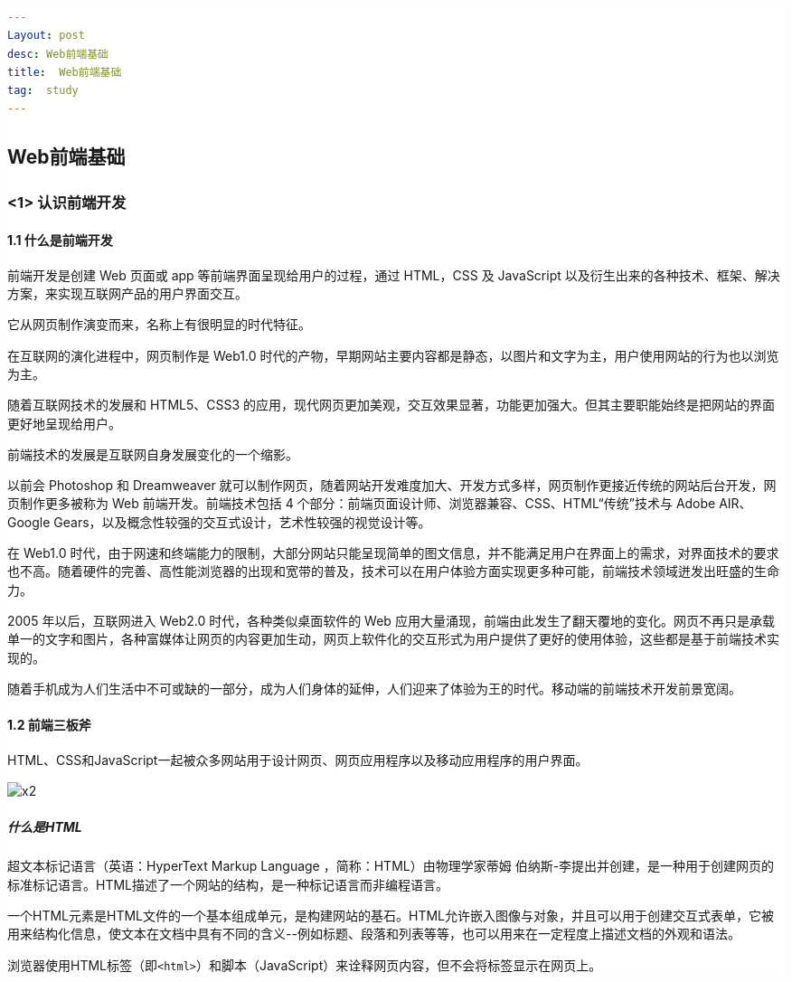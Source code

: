 ```yaml
---
Layout: post
desc: Web前端基础
title:  Web前端基础
tag:  study
---
```


## Web前端基础

### <1> 认识前端开发

#### 1.1 什么是前端开发

前端开发是创建 Web 页面或 app 等前端界面呈现给用户的过程，通过 HTML，CSS 及 JavaScript 以及衍生出来的各种技术、框架、解决方案，来实现互联网产品的用户界面交互。

它从网页制作演变而来，名称上有很明显的时代特征。

在互联网的演化进程中，网页制作是 Web1.0 时代的产物，早期网站主要内容都是静态，以图片和文字为主，用户使用网站的行为也以浏览为主。

随着互联网技术的发展和 HTML5、CSS3 的应用，现代网页更加美观，交互效果显著，功能更加强大。但其主要职能始终是把网站的界面更好地呈现给用户。



前端技术的发展是互联网自身发展变化的一个缩影。

以前会 Photoshop 和 Dreamweaver 就可以制作网页，随着网站开发难度加大、开发方式多样，网页制作更接近传统的网站后台开发，网页制作更多被称为 Web 前端开发。前端技术包括 4 个部分：前端页面设计师、浏览器兼容、CSS、HTML“传统”技术与 Adobe AIR、Google Gears，以及概念性较强的交互式设计，艺术性较强的视觉设计等。

在 Web1.0 时代，由于网速和终端能力的限制，大部分网站只能呈现简单的图文信息，并不能满足用户在界面上的需求，对界面技术的要求也不高。随着硬件的完善、高性能浏览器的出现和宽带的普及，技术可以在用户体验方面实现更多种可能，前端技术领域迸发出旺盛的生命力。

2005 年以后，互联网进入 Web2.0 时代，各种类似桌面软件的 Web 应用大量涌现，前端由此发生了翻天覆地的变化。网页不再只是承载单一的文字和图片，各种富媒体让网页的内容更加生动，网页上软件化的交互形式为用户提供了更好的使用体验，这些都是基于前端技术实现的。

随着手机成为人们生活中不可或缺的一部分，成为人们身体的延伸，人们迎来了体验为王的时代。移动端的前端技术开发前景宽阔。

#### 1.2 前端三板斧

HTML、CSS和JavaScript一起被众多网站用于设计网页、网页应用程序以及移动应用程序的用户界面。

![x2](/Users/dongyanzu/Desktop/x2.png)

##### 什么是HTML

超文本标记语言（英语：HyperText Markup Language ，简称：HTML）由物理学家蒂姆 伯纳斯-李提出并创建，是一种用于创建网页的标准标记语言。HTML描述了一个网站的结构，是一种标记语言而非编程语言。



 一个HTML元素是HTML文件的一个基本组成单元，是构建网站的基石。HTML允许嵌入图像与对象，并且可以用于创建交互式表单，它被用来结构化信息，使文本在文档中具有不同的含义--例如标题、段落和列表等等，也可以用来在一定程度上描述文档的外观和语法。



浏览器使用HTML标签（即`<html>`）和脚本（JavaScript）来诠释网页内容，但不会将标签显示在网页上。


